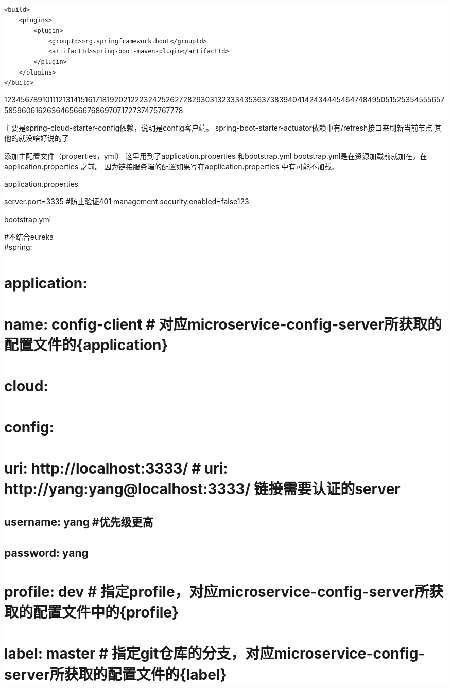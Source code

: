     <build>
        <plugins>
            <plugin>
                <groupId>org.springframework.boot</groupId>
                <artifactId>spring-boot-maven-plugin</artifactId>
            </plugin>
        </plugins>
    </build>


</project>
123456789101112131415161718192021222324252627282930313233343536373839404142434445464748495051525354555657585960616263646566676869707172737475767778

主要是spring-cloud-starter-config依赖，说明是config客户端。 
spring-boot-starter-actuator依赖中有/refresh接口来刷新当前节点 
其他的就没啥好说的了

添加主配置文件（properties，yml） 
这里用到了application.properties 和bootstrap.yml 
bootstrap.yml是在资源加载前就加在，在application.properties 之前。 
因为链接服务端的配置如果写在application.properties 中有可能不加载、

application.properties 



server.port=3335
#防止验证401
management.security.enabled=false123

bootstrap.yml 



#不结合eureka      
#spring:
#  application:
#    name: config-client    # 对应microservice-config-server所获取的配置文件的{application}
#  cloud:
#    config:
#      uri: http://localhost:3333/       # uri: http://yang:yang@localhost:3333/   链接需要认证的server
##      username: yang                   #优先级更高
##      password: yang
#      profile: dev                      # 指定profile，对应microservice-config-server所获取的配置文件中的{profile} 
#      label: master                     # 指定git仓库的分支，对应microservice-config-server所获取的配置文件的{label}     
#      
